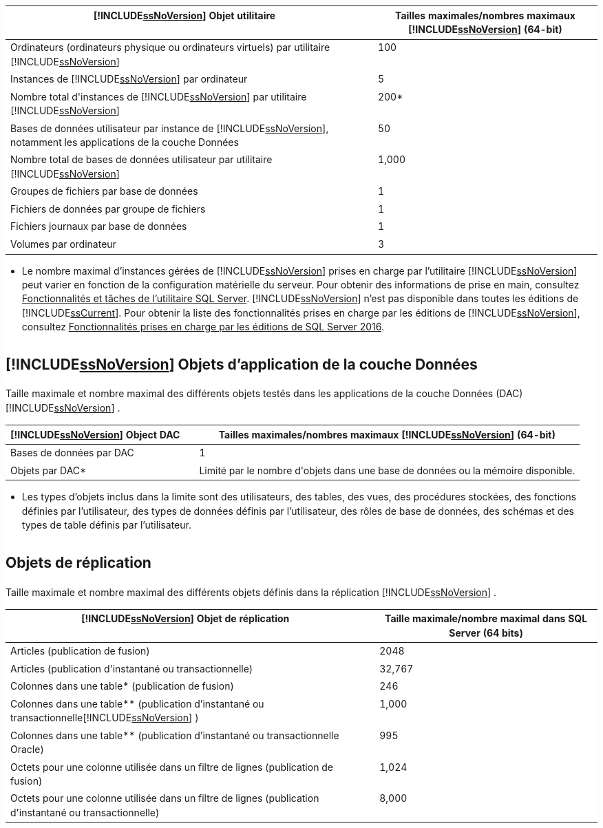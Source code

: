 |[!INCLUDE[ssNoVersion](../includes/ssnoversion-md.md)] Objet utilitaire||Tailles maximales/nombres maximaux [!INCLUDE[ssNoVersion](../includes/ssnoversion-md.md)] (64-bit)|  
|----------------------------------------------|-|------------------------------------------------------------------|  
|Ordinateurs (ordinateurs physique ou ordinateurs virtuels) par utilitaire [!INCLUDE[ssNoVersion](../includes/ssnoversion-md.md)]||100|  
|Instances de [!INCLUDE[ssNoVersion](../includes/ssnoversion-md.md)] par ordinateur||5|  
|Nombre total d'instances de [!INCLUDE[ssNoVersion](../includes/ssnoversion-md.md)] par utilitaire [!INCLUDE[ssNoVersion](../includes/ssnoversion-md.md)]||200*|  
|Bases de données utilisateur par instance de [!INCLUDE[ssNoVersion](../includes/ssnoversion-md.md)], notamment les applications de la couche Données||50|  
|Nombre total de bases de données utilisateur par utilitaire [!INCLUDE[ssNoVersion](../includes/ssnoversion-md.md)]||1,000|  
|Groupes de fichiers par base de données||1|  
|Fichiers de données par groupe de fichiers||1|  
|Fichiers journaux par base de données||1|  
|Volumes par ordinateur||3|  
  
 * Le nombre maximal d’instances gérées de [!INCLUDE[ssNoVersion](../includes/ssnoversion-md.md)] prises en charge par l’utilitaire [!INCLUDE[ssNoVersion](../includes/ssnoversion-md.md)] peut varier en fonction de la configuration matérielle du serveur. Pour obtenir des informations de prise en main, consultez [Fonctionnalités et tâches de l’utilitaire SQL Server](../relational-databases/manage/sql-server-utility-features-and-tasks.md). [!INCLUDE[ssNoVersion](../includes/ssnoversion-md.md)] n’est pas disponible dans toutes les éditions de [!INCLUDE[ssCurrent](../includes/sscurrent-md.md)]. Pour obtenir la liste des fonctionnalités prises en charge par les éditions de [!INCLUDE[ssNoVersion](../includes/ssnoversion-md.md)], consultez [Fonctionnalités prises en charge par les éditions de SQL Server 2016](https://msdn.microsoft.com/library/cc645993.aspx).    
  
##  <a name="DAC"></a> [!INCLUDE[ssNoVersion](../includes/ssnoversion-md.md)] Objets d’application de la couche Données  
 Taille maximale et nombre maximal des différents objets testés dans les applications de la couche Données (DAC) [!INCLUDE[ssNoVersion](../includes/ssnoversion-md.md)] .  
  
|[!INCLUDE[ssNoVersion](../includes/ssnoversion-md.md)] Object DAC||Tailles maximales/nombres maximaux [!INCLUDE[ssNoVersion](../includes/ssnoversion-md.md)] (64-bit)|  
|------------------------------------------|-|------------------------------------------------------------------|  
|Bases de données par DAC||1|  
|Objets par DAC*||Limité par le nombre d'objets dans une base de données ou la mémoire disponible.|  
  
 * Les types d’objets inclus dans la limite sont des utilisateurs, des tables, des vues, des procédures stockées, des fonctions définies par l’utilisateur, des types de données définis par l’utilisateur, des rôles de base de données, des schémas et des types de table définis par l’utilisateur.  
  
##  <a name="Replication"></a> Objets de réplication  
 Taille maximale et nombre maximal des différents objets définis dans la réplication [!INCLUDE[ssNoVersion](../includes/ssnoversion-md.md)] .  
  
|[!INCLUDE[ssNoVersion](../includes/ssnoversion-md.md)] Objet de réplication||Taille maximale/nombre maximal dans SQL Server (64 bits)|  
|--------------------------------------------------|-|---------------------------------------------------|  
|Articles (publication de fusion)||2048|  
|Articles (publication d'instantané ou transactionnelle)||32,767|  
|Colonnes dans une table* (publication de fusion)||246|  
|Colonnes dans une table** (publication d’instantané ou transactionnelle[!INCLUDE[ssNoVersion](../includes/ssnoversion-md.md)] )||1,000|  
|Colonnes dans une table** (publication d’instantané ou transactionnelle Oracle)||995|  
|Octets pour une colonne utilisée dans un filtre de lignes (publication de fusion)||1,024|  
|Octets pour une colonne utilisée dans un filtre de lignes (publication d'instantané ou transactionnelle)||8,000|  
